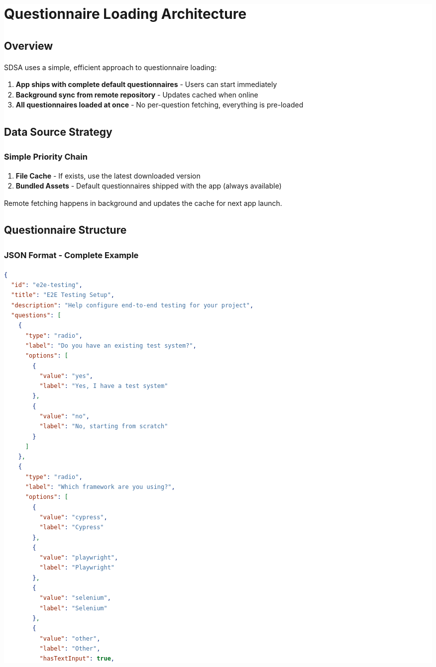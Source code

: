 # Questionnaire Loading Architecture

## Overview

SDSA uses a simple, efficient approach to questionnaire loading:
1. **App ships with complete default questionnaires** - Users can start immediately
2. **Background sync from remote repository** - Updates cached when online  
3. **All questionnaires loaded at once** - No per-question fetching, everything is pre-loaded

## Data Source Strategy

### Simple Priority Chain
1. **File Cache** - If exists, use the latest downloaded version
2. **Bundled Assets** - Default questionnaires shipped with the app (always available)

Remote fetching happens in background and updates the cache for next app launch.

## Questionnaire Structure

### JSON Format - Complete Example

```json
{
  "id": "e2e-testing",
  "title": "E2E Testing Setup",
  "description": "Help configure end-to-end testing for your project",
  "questions": [
    {
      "type": "radio",
      "label": "Do you have an existing test system?",
      "options": [
        {
          "value": "yes",
          "label": "Yes, I have a test system"
        },
        {
          "value": "no",
          "label": "No, starting from scratch"
        }
      ]
    },
    {
      "type": "radio",
      "label": "Which framework are you using?",
      "options": [
        {
          "value": "cypress",
          "label": "Cypress"
        },
        {
          "value": "playwright",
          "label": "Playwright"
        },
        {
          "value": "selenium",
          "label": "Selenium"
        },
        {
          "value": "other",
          "label": "Other",
          "hasTextInput": true,
```